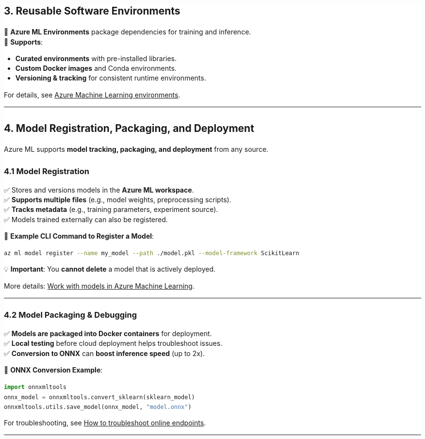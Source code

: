 
## **3. Reusable Software Environments**

🔹 **Azure ML Environments** package dependencies for training and inference.  
🔹 **Supports**:

- **Curated environments** with pre-installed libraries.
- **Custom Docker images** and Conda environments.
- **Versioning & tracking** for consistent runtime environments.

For details, see [Azure Machine Learning environments](https://learn.microsoft.com/en-us/azure/machine-learning/concept-environments).

---

## **4. Model Registration, Packaging, and Deployment**

Azure ML supports **model tracking, packaging, and deployment** from any source.

### **4.1 Model Registration**

✅ Stores and versions models in the **Azure ML workspace**.  
✅ **Supports multiple files** (e.g., model weights, preprocessing scripts).  
✅ **Tracks metadata** (e.g., training parameters, experiment source).  
✅ Models trained externally can also be registered.

🔹 **Example CLI Command to Register a Model**:

```bash
az ml model register --name my_model --path ./model.pkl --model-framework ScikitLearn
```

💡 **Important**: You **cannot delete** a model that is actively deployed.

More details: [Work with models in Azure Machine Learning](https://learn.microsoft.com/en-us/azure/machine-learning/concept-model-management).

---

### **4.2 Model Packaging & Debugging**

✅ **Models are packaged into Docker containers** for deployment.  
✅ **Local testing** before cloud deployment helps troubleshoot issues.  
✅ **Conversion to ONNX** can **boost inference speed** (up to 2x).

🔹 **ONNX Conversion Example**:

```python
import onnxmltools
onnx_model = onnxmltools.convert_sklearn(sklearn_model)
onnxmltools.utils.save_model(onnx_model, "model.onnx")
```

For troubleshooting, see [How to troubleshoot online endpoints](https://learn.microsoft.com/en-us/azure/machine-learning/how-to-troubleshoot-online-endpoints).

---
